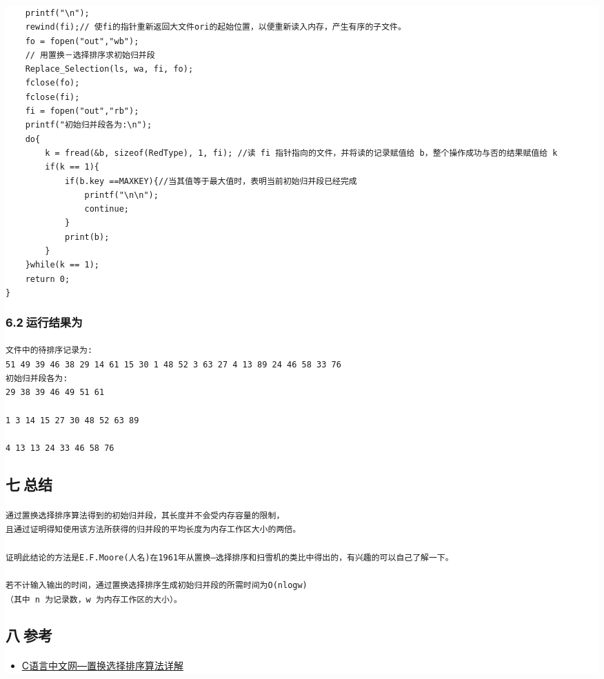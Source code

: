 ```
    printf("\n");
    rewind(fi);// 使fi的指针重新返回大文件ori的起始位置，以便重新读入内存，产生有序的子文件。
    fo = fopen("out","wb");
    // 用置换－选择排序求初始归并段
    Replace_Selection(ls, wa, fi, fo);
    fclose(fo);
    fclose(fi);
    fi = fopen("out","rb");
    printf("初始归并段各为:\n");
    do{
        k = fread(&b, sizeof(RedType), 1, fi); //读 fi 指针指向的文件，并将读的记录赋值给 b，整个操作成功与否的结果赋值给 k
        if(k == 1){
            if(b.key ==MAXKEY){//当其值等于最大值时，表明当前初始归并段已经完成
                printf("\n\n");
                continue;
            }
            print(b);
        }
    }while(k == 1);
    return 0;
}
```

### 6.2 运行结果为

```
文件中的待排序记录为:
51 49 39 46 38 29 14 61 15 30 1 48 52 3 63 27 4 13 89 24 46 58 33 76
初始归并段各为:
29 38 39 46 49 51 61

1 3 14 15 27 30 48 52 63 89

4 13 13 24 33 46 58 76
```

## 七 总结

```
通过置换选择排序算法得到的初始归并段，其长度并不会受内存容量的限制，
且通过证明得知使用该方法所获得的归并段的平均长度为内存工作区大小的两倍。

证明此结论的方法是E.F.Moore(人名)在1961年从置换—选择排序和扫雪机的类比中得出的，有兴趣的可以自己了解一下。

若不计输入输出的时间，通过置换选择排序生成初始归并段的所需时间为O(nlogw)
（其中 n 为记录数，w 为内存工作区的大小）。
```

## 八 参考

* [C语言中文网—置换选择排序算法详解](https://c.biancheng.net/view/3454.html)

